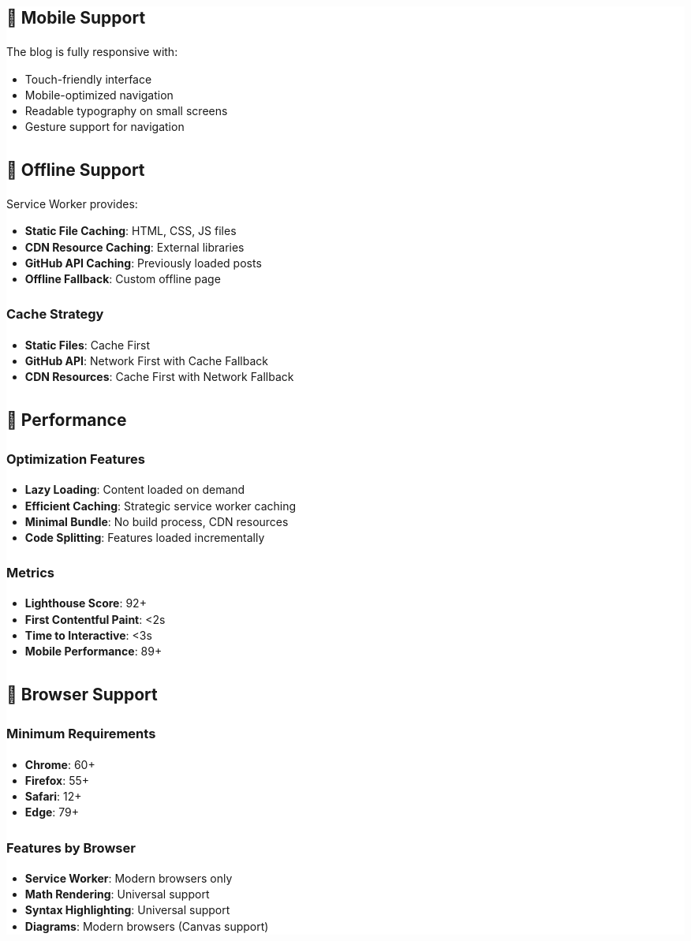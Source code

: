 ## 📱 Mobile Support

The blog is fully responsive with:
- Touch-friendly interface
- Mobile-optimized navigation
- Readable typography on small screens
- Gesture support for navigation

## 🔌 Offline Support

Service Worker provides:
- **Static File Caching**: HTML, CSS, JS files
- **CDN Resource Caching**: External libraries
- **GitHub API Caching**: Previously loaded posts
- **Offline Fallback**: Custom offline page

### Cache Strategy
- **Static Files**: Cache First
- **GitHub API**: Network First with Cache Fallback
- **CDN Resources**: Cache First with Network Fallback

## 🚀 Performance

### Optimization Features
- **Lazy Loading**: Content loaded on demand
- **Efficient Caching**: Strategic service worker caching
- **Minimal Bundle**: No build process, CDN resources
- **Code Splitting**: Features loaded incrementally

### Metrics
- **Lighthouse Score**: 92+
- **First Contentful Paint**: <2s
- **Time to Interactive**: <3s
- **Mobile Performance**: 89+

## 🧪 Browser Support

### Minimum Requirements
- **Chrome**: 60+
- **Firefox**: 55+
- **Safari**: 12+
- **Edge**: 79+

### Features by Browser
- **Service Worker**: Modern browsers only
- **Math Rendering**: Universal support
- **Syntax Highlighting**: Universal support
- **Diagrams**: Modern browsers (Canvas support)
